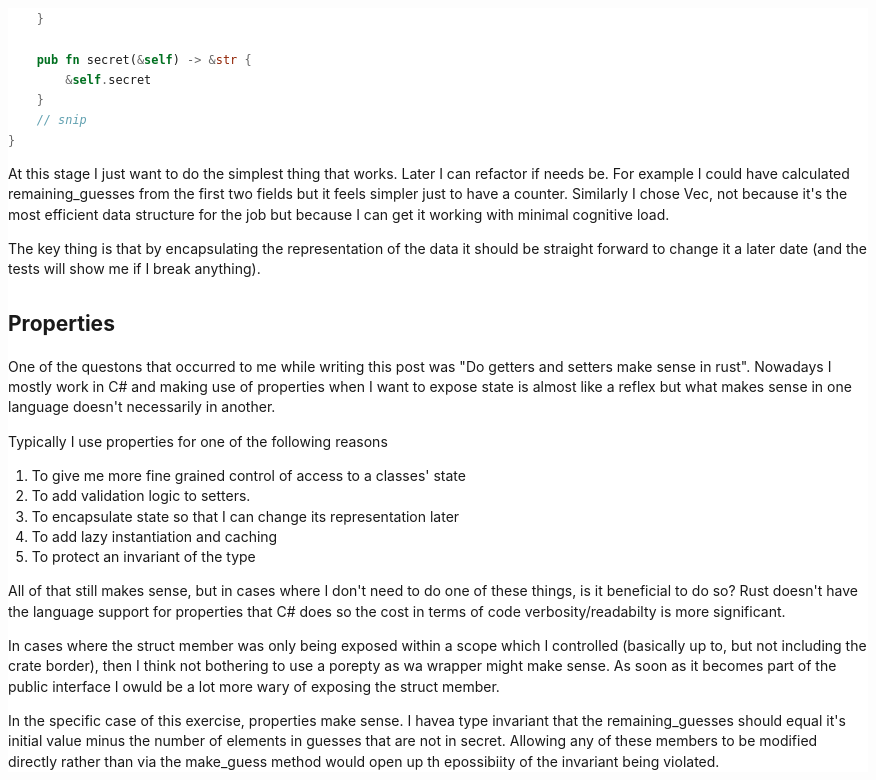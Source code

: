 ```rust
    }

    pub fn secret(&self) -> &str {
        &self.secret
    }
    // snip
}
```

At this stage I just want to do the simplest thing that works. Later I
can refactor if needs be. For example I could have calculated
remaining_guesses from the first two fields but it feels simpler just
to have a counter. Similarly I chose Vec, not because it's the most
efficient data structure for the job but because I can get it working
with minimal cognitive load.

The key thing is that by encapsulating the representation of the
data it should be straight forward to change it a later date 
(and the tests will show me if I break anything).

## Properties

One of the questons that occurred to me while writing this post was
"Do getters and setters make sense in rust". Nowadays I mostly work in
C# and making use of properties when I want to expose state is almost
like a reflex but what makes sense in one language doesn't necessarily
in another.

Typically I use properties for one of the following reasons

1. To give me more fine grained control of access to a classes' state
2. To add validation logic to setters.
3. To encapsulate state so that I can change its representation later
4. To add lazy instantiation and caching
5. To protect an invariant of the type

All of that still makes sense, but in cases where I don't need to
do one of these things, is it beneficial to do so? Rust doesn't have
the language support for properties that C# does so the cost in terms
of code verbosity/readabilty is more significant.

In cases where the struct member was only being exposed within a scope
which I controlled (basically up to, but not including the crate
border), then I think not bothering to use a porepty as wa wrapper
might make sense. As soon as it becomes part of the public interface I
owuld be a lot more wary of exposing the struct member.

In the specific case of this exercise, properties make sense. I havea
type invariant that the remaining_guesses should equal it's initial
value minus the number of elements in guesses that are not in
secret. Allowing any of these members to be modified directly rather
than via the make_guess method would open up th epossibiity of the
invariant being violated.
